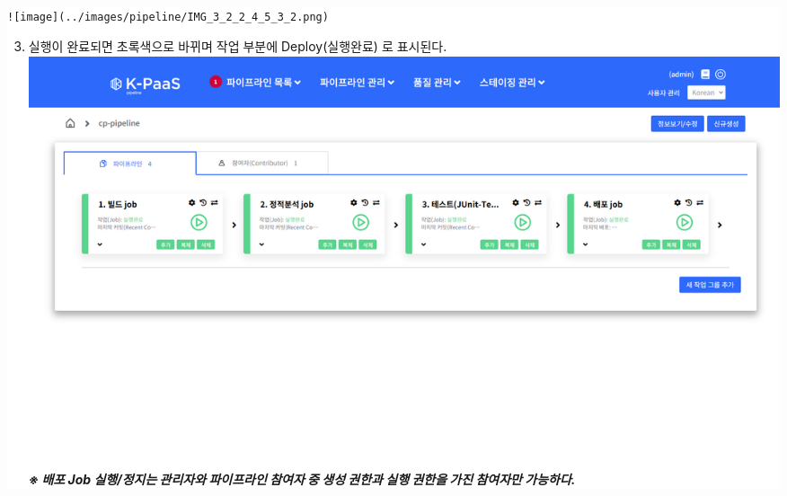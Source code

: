     ![image](../images/pipeline/IMG_3_2_2_4_5_3_2.png)
3. 실행이 완료되면 초록색으로 바뀌며 작업 부분에 Deploy(실행완료) 로 표시된다.
    ![image](../images/pipeline/IMG_3_2_2_4_5_3_3.png)
    ***※	배포 Job 실행/정지는 관리자와 파이프라인 참여자 중 생성 권한과 실행 권한을 가진 참여자만 가능하다.***
